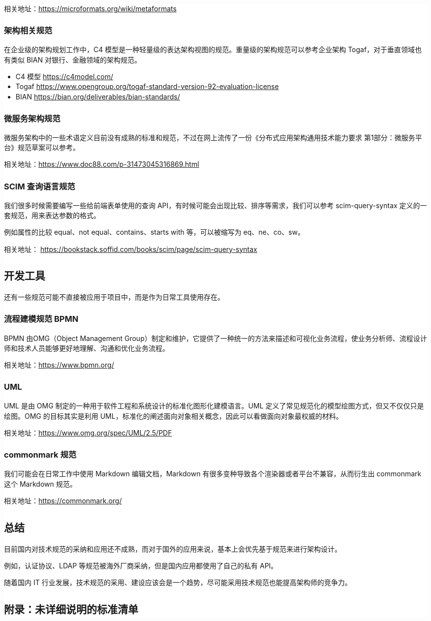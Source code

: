 相关地址：https://microformats.org/wiki/metaformats

### 架构相关规范

在企业级的架构规划工作中，C4 模型是一种轻量级的表达架构视图的规范。重量级的架构规范可以参考企业架构 Togaf，对于垂直领域也有类似 BIAN 对银行、金融领域的架构规范。

- C4 模型 https://c4model.com/
- Togaf https://www.opengroup.org/togaf-standard-version-92-evaluation-license
- BIAN https://bian.org/deliverables/bian-standards/

### 微服务架构规范

微服务架构中的一些术语定义目前没有成熟的标准和规范，不过在网上流传了一份《分布式应用架构通用技术能力要求 第1部分：微服务平台》规范草案可以参考。

相关地址：https://www.doc88.com/p-31473045316869.html


### SCIM 查询语言规范

我们很多时候需要编写一些给前端表单使用的查询 API，有时候可能会出现比较、排序等需求，我们可以参考 scim-query-syntax 定义的一套规范，用来表达参数的格式。

例如属性的比较 equal、not equal、contains、starts with 等，可以被缩写为 eq、ne、co、sw。

相关地址： https://bookstack.soffid.com/books/scim/page/scim-query-syntax

## 开发工具

还有一些规范可能不直接被应用于项目中，而是作为日常工具使用存在。

### 流程建模规范 BPMN

BPMN 由OMG（Object Management Group）制定和维护，它提供了一种统一的方法来描述和可视化业务流程，使业务分析师、流程设计师和技术人员能够更好地理解、沟通和优化业务流程。

相关地址：https://www.bpmn.org/

### UML

UML 是由 OMG 制定的一种用于软件工程和系统设计的标准化图形化建模语言。UML 定义了常见规范化的模型绘图方式，但又不仅仅只是绘图。OMG 的目标其实是利用 UML，标准化的阐述面向对象相关概念，因此可以看做面向对象最权威的材料。

相关地址：https://www.omg.org/spec/UML/2.5/PDF

### commonmark 规范

我们可能会在日常工作中使用 Markdown 编辑文档，Markdown 有很多变种导致各个渲染器或者平台不兼容，从而衍生出 commonmark 这个 Markdown 规范。

相关地址：https://commonmark.org/

## 总结

目前国内对技术规范的采纳和应用还不成熟，而对于国外的应用来说，基本上会优先基于规范来进行架构设计。

例如，认证协议、LDAP 等规范被海外厂商采纳，但是国内应用都使用了自己的私有 API。

随着国内 IT 行业发展，技术规范的采用、建设应该会是一个趋势，尽可能采用技术规范也能提高架构师的竞争力。

## 附录：未详细说明的标准清单
